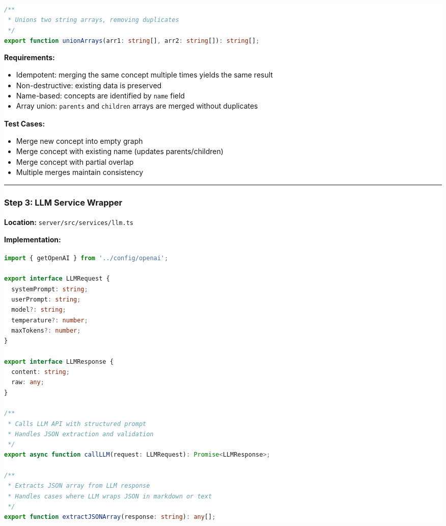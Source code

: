 ```typescript
/**
 * Unions two string arrays, removing duplicates
 */
export function unionArrays(arr1: string[], arr2: string[]): string[];
```

**Requirements:**
- Idempotent: merging the same concept multiple times yields the same result
- Non-destructive: existing data is preserved
- Name-based: concepts are identified by `name` field
- Array union: `parents` and `children` arrays are merged without duplicates

**Test Cases:**
- Merge new concept into empty graph
- Merge concept with existing name (updates parents/children)
- Merge concept with partial overlap
- Multiple merges maintain consistency

---

### Step 3: LLM Service Wrapper

**Location:** `server/src/services/llm.ts`

**Implementation:**

```typescript
import { getOpenAI } from '../config/openai';

export interface LLMRequest {
  systemPrompt: string;
  userPrompt: string;
  model?: string;
  temperature?: number;
  maxTokens?: number;
}

export interface LLMResponse {
  content: string;
  raw: any;
}

/**
 * Calls LLM API with structured prompt
 * Handles JSON extraction and validation
 */
export async function callLLM(request: LLMRequest): Promise<LLMResponse>;

/**
 * Extracts JSON array from LLM response
 * Handles cases where LLM wraps JSON in markdown or text
 */
export function extractJSONArray(response: string): any[];
```
